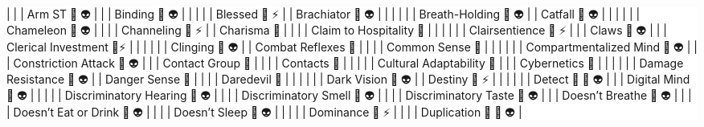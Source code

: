 |  |  | Arm ST 💪 👽 |
|  | Binding 💪 👽 |  |
|  |  | Blessed 🧠 ⚡ |
| Brachiator 💪 👽 |  |  |
|  |  | Breath-Holding 💪 👽 |
| Catfall 💪 👽 |  |  |
|  |  | Chameleon 💪 👽 |
|  |  | Channeling 🧠 ⚡ |
| Charisma 🧠 |  |  |
| Claim to Hospitality 🤝 |  |  |
|  |  | Clairsentience 🧠 ⚡ |
|  | Claws 💪 👽 |  |
| Clerical Investment 🤝⚡ |  |  |
|  |  | Clinging 💪 👽 |
| Combat Reflexes 🧠 |  |  |
| Common Sense 🧠 |  |  |
|  |  | Compartmentalized Mind 🧠 👽 |
|  | Constriction Attack 💪 👽 |  |
| Contact Group 🤝 |  |  |
| Contacts 🤝 |  |  |
|  | Cultural Adaptability 🧠 |  |
| Cybernetics 💪 |  |  |
|  |  | Damage Resistance 💪 👽 |
| Danger Sense 🧠 |  |  |
| Daredevil 🧠 |  |  |
|  |  | Dark Vision 💪 👽 |
| Destiny 🧠 ⚡ |  |  |
|  |  | Detect 🧠 💪 👽 |
|  | Digital Mind 💪 👽 |  |
|  |  | Discriminatory Hearing 💪 👽 |
|  |  | Discriminatory Smell 💪 👽 |
|  |  | Discriminatory Taste 💪 👽 |
|  | Doesn’t Breathe 💪 👽 |  |
|  | Doesn’t Eat or Drink 💪 👽 |  |
|  | Doesn’t Sleep 💪 👽 |  |
|  |  | Dominance 🧠 ⚡ |
|  |  | Duplication 🧠 💪 👽 |